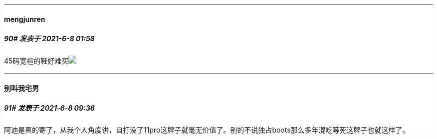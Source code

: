 
*****

####  mengjunren  
##### 90#       发表于 2021-6-8 01:58


45码宽楦的鞋好难买<img src="https://static.saraba1st.com/image/smiley/face2017/001.png" referrerpolicy="no-referrer">




*****

####  别叫我宅男  
##### 91#       发表于 2021-6-8 09:36


阿迪是真的寄了，从我个人角度讲，自打没了11pro这牌子就毫无价值了。别的不说独占boots那么多年混吃等死这牌子也就这样了。


                                              
